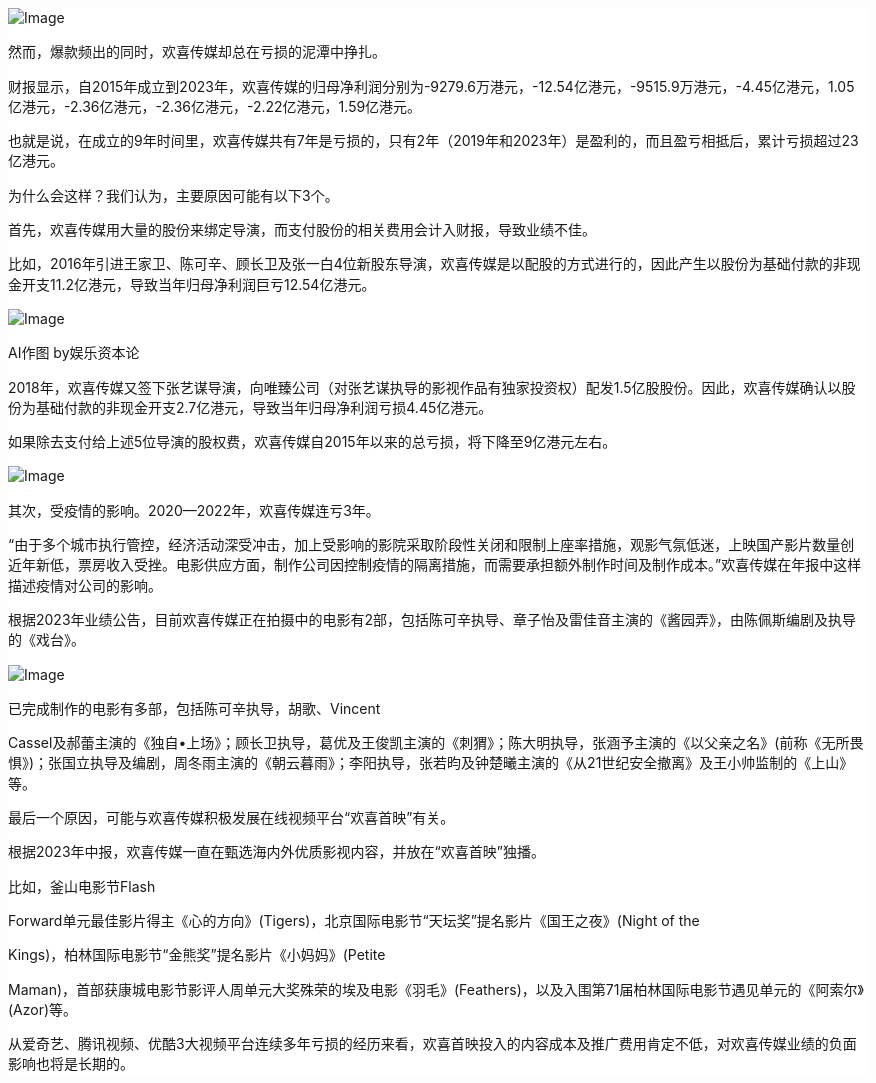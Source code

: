 ![Image](http://static.ylzbl.com/uploads/ueditor/php/upload/image/20240402/1712071665290905.png)

然而，爆款频出的同时，欢喜传媒却总在亏损的泥潭中挣扎。

财报显示，自2015年成立到2023年，欢喜传媒的归母净利润分别为-9279.6万港元，-12.54亿港元，-9515.9万港元，-4.45亿港元，1.05亿港元，-2.36亿港元，-2.36亿港元，-2.22亿港元，1.59亿港元。

也就是说，在成立的9年时间里，欢喜传媒共有7年是亏损的，只有2年（2019年和2023年）是盈利的，而且盈亏相抵后，累计亏损超过23亿港元。

为什么会这样？我们认为，主要原因可能有以下3个。

首先，欢喜传媒用大量的股份来绑定导演，而支付股份的相关费用会计入财报，导致业绩不佳。

比如，2016年引进王家卫、陈可辛、顾长卫及张一白4位新股东导演，欢喜传媒是以配股的方式进行的，因此产生以股份为基础付款的非现金开支11.2亿港元，导致当年归母净利润巨亏12.54亿港元。

![Image](http://static.ylzbl.com/uploads/ueditor/php/upload/image/20240402/1712071666865836.png)

AI作图 by娱乐资本论

2018年，欢喜传媒又签下张艺谋导演，向唯臻公司（对张艺谋执导的影视作品有独家投资权）配发1.5亿股股份。因此，欢喜传媒确认以股份为基础付款的非现金开支2.7亿港元，导致当年归母净利润亏损4.45亿港元。

如果除去支付给上述5位导演的股权费，欢喜传媒自2015年以来的总亏损，将下降至9亿港元左右。

![Image](http://static.ylzbl.com/uploads/ueditor/php/upload/image/20240402/1712071659860467.png)

其次，受疫情的影响。2020—2022年，欢喜传媒连亏3年。

“由于多个城市执行管控，经济活动深受冲击，加上受影响的影院采取阶段性关闭和限制上座率措施，观影气氛低迷，上映国产影片数量创近年新低，票房收入受挫。电影供应方面，制作公司因控制疫情的隔离措施，而需要承担额外制作时间及制作成本。”欢喜传媒在年报中这样描述疫情对公司的影响。

根据2023年业绩公告，目前欢喜传媒正在拍摄中的电影有2部，包括陈可辛执导、章子怡及雷佳音主演的《酱园弄》，由陈佩斯编剧及执导的《戏台》。

![Image](http://static.ylzbl.com/uploads/ueditor/php/upload/image/20240402/1712071671652718.png)

已完成制作的电影有多部，包括陈可辛执导，胡歌、Vincent

 

Cassel及郝蕾主演的《独自•上场》；顾长卫执导，葛优及王俊凯主演的《刺猬》；陈大明执导，张涵予主演的《以父亲之名》(前称《无所畏惧》)；张国立执导及编剧，周冬雨主演的《朝云暮雨》；李阳执导，张若昀及钟楚曦主演的《从21世纪安全撤离》及王小帅监制的《上山》等。

最后一个原因，可能与欢喜传媒积极发展在线视频平台“欢喜首映”有关。

根据2023年中报，欢喜传媒一直在甄选海内外优质影视内容，并放在“欢喜首映”独播。

比如，釜山电影节Flash

 Forward单元最佳影片得主《心的方向》(Tigers)，北京国际电影节“天坛奖”提名影片《国王之夜》(Night of the 

Kings)，柏林国际电影节“金熊奖”提名影片《小妈妈》(Petite 

Maman)，首部获康城电影节影评人周单元大奖殊荣的埃及电影《羽毛》(Feathers)，以及入围第71届柏林国际电影节遇见单元的《阿索尔》(Azor)等。

从爱奇艺、腾讯视频、优酷3大视频平台连续多年亏损的经历来看，欢喜首映投入的内容成本及推广费用肯定不低，对欢喜传媒业绩的负面影响也将是长期的。

